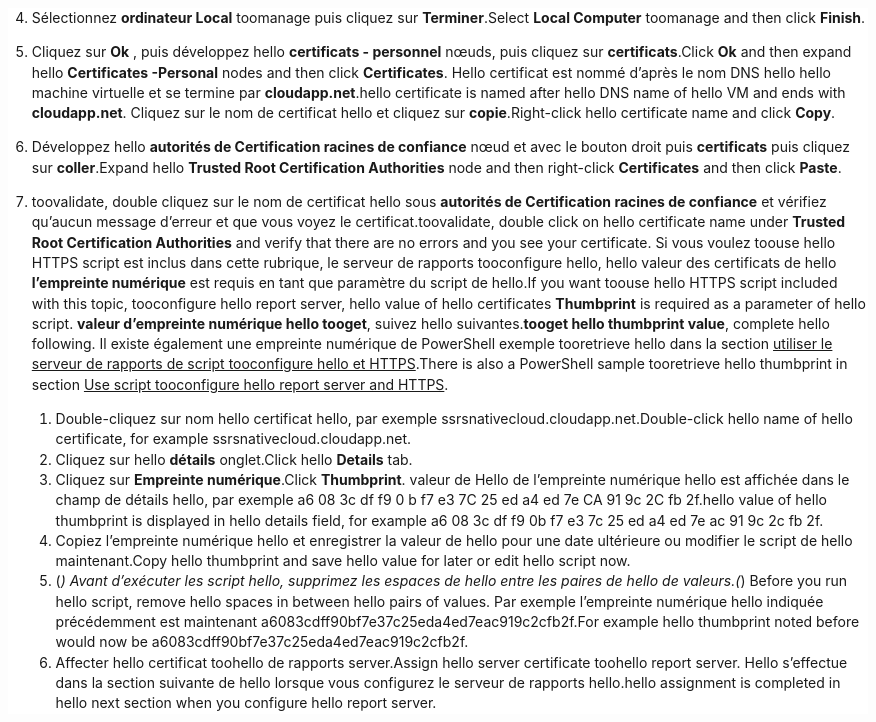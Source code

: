    4. <span data-ttu-id="ff34c-218">Sélectionnez **ordinateur Local** toomanage puis cliquez sur **Terminer**.</span><span class="sxs-lookup"><span data-stu-id="ff34c-218">Select **Local Computer** toomanage and then click **Finish**.</span></span>
   5. <span data-ttu-id="ff34c-219">Cliquez sur **Ok** , puis développez hello **certificats - personnel** nœuds, puis cliquez sur **certificats**.</span><span class="sxs-lookup"><span data-stu-id="ff34c-219">Click **Ok** and then expand hello **Certificates -Personal** nodes and then click **Certificates**.</span></span> <span data-ttu-id="ff34c-220">Hello certificat est nommé d’après le nom DNS hello hello machine virtuelle et se termine par **cloudapp.net**.</span><span class="sxs-lookup"><span data-stu-id="ff34c-220">hello certificate is named after hello DNS name of hello VM and ends with **cloudapp.net**.</span></span> <span data-ttu-id="ff34c-221">Cliquez sur le nom de certificat hello et cliquez sur **copie**.</span><span class="sxs-lookup"><span data-stu-id="ff34c-221">Right-click hello certificate name and click **Copy**.</span></span>
   6. <span data-ttu-id="ff34c-222">Développez hello **autorités de Certification racines de confiance** nœud et avec le bouton droit puis **certificats** puis cliquez sur **coller**.</span><span class="sxs-lookup"><span data-stu-id="ff34c-222">Expand hello **Trusted Root Certification Authorities** node and then right-click **Certificates** and then click **Paste**.</span></span>
   7. <span data-ttu-id="ff34c-223">toovalidate, double cliquez sur le nom de certificat hello sous **autorités de Certification racines de confiance** et vérifiez qu’aucun message d’erreur et que vous voyez le certificat.</span><span class="sxs-lookup"><span data-stu-id="ff34c-223">toovalidate, double click on hello certificate name under **Trusted Root Certification Authorities** and verify that there are no errors and you see your certificate.</span></span> <span data-ttu-id="ff34c-224">Si vous voulez toouse hello HTTPS script est inclus dans cette rubrique, le serveur de rapports tooconfigure hello, hello valeur des certificats de hello **l’empreinte numérique** est requis en tant que paramètre du script de hello.</span><span class="sxs-lookup"><span data-stu-id="ff34c-224">If you want toouse hello HTTPS script included with this topic, tooconfigure hello report server, hello value of hello certificates **Thumbprint** is required as a parameter of hello script.</span></span> <span data-ttu-id="ff34c-225">**valeur d’empreinte numérique hello tooget**, suivez hello suivantes.</span><span class="sxs-lookup"><span data-stu-id="ff34c-225">**tooget hello thumbprint value**, complete hello following.</span></span> <span data-ttu-id="ff34c-226">Il existe également une empreinte numérique de PowerShell exemple tooretrieve hello dans la section [utiliser le serveur de rapports de script tooconfigure hello et HTTPS](#use-script-to-configure-the-report-server-and-HTTPS).</span><span class="sxs-lookup"><span data-stu-id="ff34c-226">There is also a PowerShell sample tooretrieve hello thumbprint in section [Use script tooconfigure hello report server and HTTPS](#use-script-to-configure-the-report-server-and-HTTPS).</span></span>
      
      1. <span data-ttu-id="ff34c-227">Double-cliquez sur nom hello certificat hello, par exemple ssrsnativecloud.cloudapp.net.</span><span class="sxs-lookup"><span data-stu-id="ff34c-227">Double-click hello name of hello certificate, for example ssrsnativecloud.cloudapp.net.</span></span>
      2. <span data-ttu-id="ff34c-228">Cliquez sur hello **détails** onglet.</span><span class="sxs-lookup"><span data-stu-id="ff34c-228">Click hello **Details** tab.</span></span>
      3. <span data-ttu-id="ff34c-229">Cliquez sur **Empreinte numérique**.</span><span class="sxs-lookup"><span data-stu-id="ff34c-229">Click **Thumbprint**.</span></span> <span data-ttu-id="ff34c-230">valeur de Hello de l’empreinte numérique hello est affichée dans le champ de détails hello, par exemple a6 08 3c df f9 0 b f7 e3 7C 25 ed a4 ed 7e CA 91 9c 2C fb 2f.</span><span class="sxs-lookup"><span data-stu-id="ff34c-230">hello value of hello thumbprint is displayed in hello details field, for example ‎a6 08 3c df f9 0b f7 e3 7c 25 ed a4 ed 7e ac 91 9c 2c fb 2f.</span></span>
      4. <span data-ttu-id="ff34c-231">Copiez l’empreinte numérique hello et enregistrer la valeur de hello pour une date ultérieure ou modifier le script de hello maintenant.</span><span class="sxs-lookup"><span data-stu-id="ff34c-231">Copy hello thumbprint and save hello value for later or edit hello script now.</span></span>
      5. <span data-ttu-id="ff34c-232">(*) Avant d’exécuter les script hello, supprimez les espaces de hello entre les paires de hello de valeurs.</span><span class="sxs-lookup"><span data-stu-id="ff34c-232">(*) Before you run hello script, remove hello spaces in between hello pairs of values.</span></span> <span data-ttu-id="ff34c-233">Par exemple l’empreinte numérique hello indiquée précédemment est maintenant a6083cdff90bf7e37c25eda4ed7eac919c2cfb2f.</span><span class="sxs-lookup"><span data-stu-id="ff34c-233">For example hello thumbprint noted before would now be ‎a6083cdff90bf7e37c25eda4ed7eac919c2cfb2f.</span></span>
      6. <span data-ttu-id="ff34c-234">Affecter hello certificat toohello de rapports server.</span><span class="sxs-lookup"><span data-stu-id="ff34c-234">Assign hello server certificate toohello report server.</span></span> <span data-ttu-id="ff34c-235">Hello s’effectue dans la section suivante de hello lorsque vous configurez le serveur de rapports hello.</span><span class="sxs-lookup"><span data-stu-id="ff34c-235">hello assignment is completed in hello next section when you configure hello report server.</span></span>
